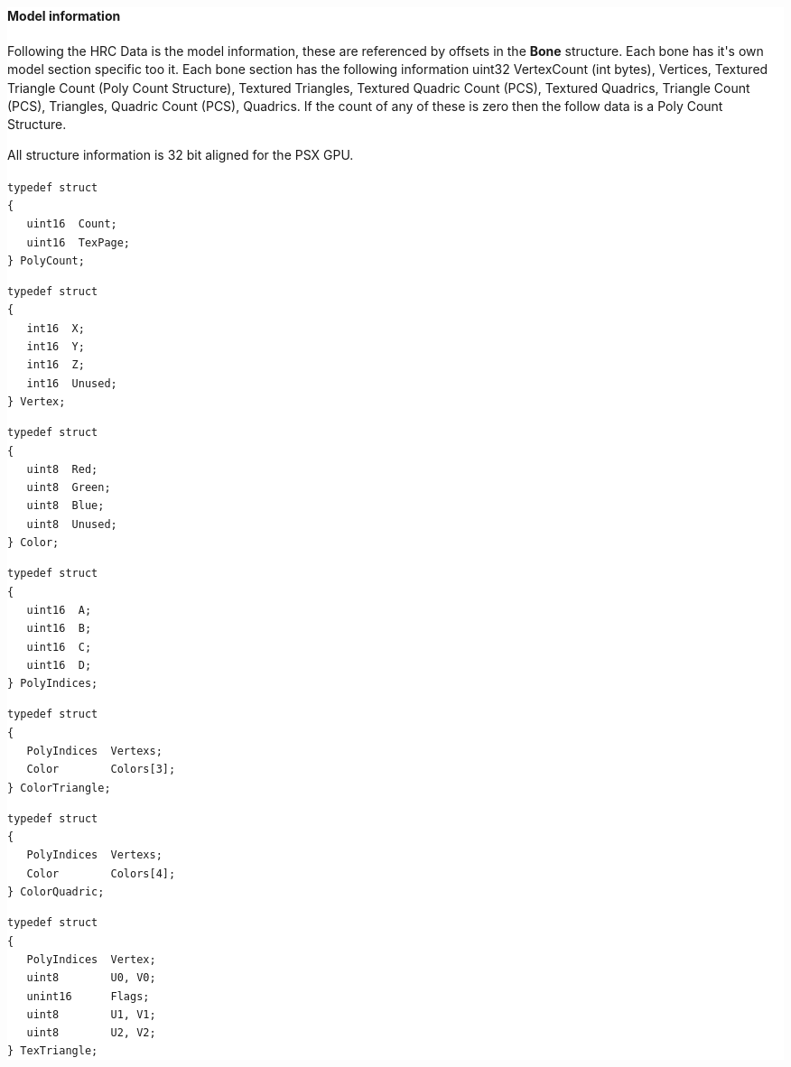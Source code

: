 #### Model information

Following the HRC Data is the model information, these are referenced by offsets in the **Bone** structure. Each bone has it's own model section specific too it. Each bone section has the following information uint32 VertexCount (int bytes), Vertices, Textured Triangle Count (Poly Count Structure), Textured Triangles, Textured Quadric Count (PCS), Textured Quadrics, Triangle Count (PCS), Triangles, Quadric Count (PCS), Quadrics. If the count of any of these is zero then the follow data is a Poly Count Structure.

All structure information is 32 bit aligned for the PSX GPU.

`typedef struct`  
`{`  
`   uint16  Count;`  
`   uint16  TexPage;`  
`} PolyCount;`

`typedef struct`  
`{`  
`   int16  X;`  
`   int16  Y;`  
`   int16  Z;`  
`   int16  Unused;`  
`} Vertex;`

`typedef struct`  
`{`  
`   uint8  Red;`  
`   uint8  Green;`  
`   uint8  Blue;`  
`   uint8  Unused;`  
`} Color;`

`typedef struct`  
`{`  
`   uint16  A;`  
`   uint16  B;`  
`   uint16  C;`  
`   uint16  D;`  
`} PolyIndices;`

`typedef struct`  
`{`  
`   PolyIndices  Vertexs;`  
`   Color        Colors[3];`  
`} ColorTriangle;`

`typedef struct`  
`{`  
`   PolyIndices  Vertexs;`  
`   Color        Colors[4];`  
`} ColorQuadric;`

`typedef struct`  
`{`  
`   PolyIndices  Vertex;`  
`   uint8        U0, V0;`  
`   unint16      Flags;`  
`   uint8        U1, V1;`  
`   uint8        U2, V2;`  
`} TexTriangle;`
